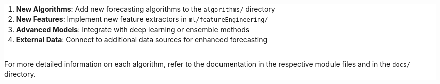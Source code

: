 1. **New Algorithms**: Add new forecasting algorithms to the `algorithms/` directory
2. **New Features**: Implement new feature extractors in `ml/featureEngineering/`
3. **Advanced Models**: Integrate with deep learning or ensemble methods
4. **External Data**: Connect to additional data sources for enhanced forecasting

---

For more detailed information on each algorithm, refer to the documentation in the respective module files and in the `docs/` directory.
